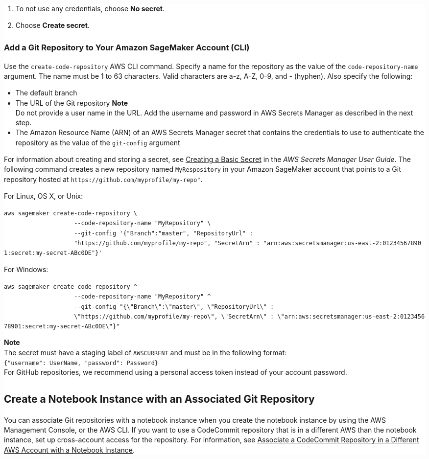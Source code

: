    1. To not use any credentials, choose **No secret**\.

1. Choose **Create secret**\.

### Add a Git Repository to Your Amazon SageMaker Account \(CLI\)<a name="nbi-git-resource-cli"></a>

Use the `create-code-repository` AWS CLI command\. Specify a name for the repository as the value of the `code-repository-name` argument\. The name must be 1 to 63 characters\. Valid characters are a\-z, A\-Z, 0\-9, and \- \(hyphen\)\. Also specify the following:
+ The default branch
+ The URL of the Git repository
**Note**  
Do not provide a user name in the URL\. Add the username and password in AWS Secrets Manager as described in the next step\.
+ The Amazon Resource Name \(ARN\) of an AWS Secrets Manager secret that contains the credentials to use to authenticate the repository as the value of the `git-config` argument

For information about creating and storing a secret, see [Creating a Basic Secret](https://docs.aws.amazon.com/secretsmanager/latest/userguide/manage_create-basic-secret.html) in the *AWS Secrets Manager User Guide*\. The following command creates a new repository named `MyRespository` in your Amazon SageMaker account that points to a Git repository hosted at `https://github.com/myprofile/my-repo"`\.

For Linux, OS X, or Unix:

```
aws sagemaker create-code-repository \
                    --code-repository-name "MyRepository" \
                    --git-config '{"Branch":"master", "RepositoryUrl" :
                    "https://github.com/myprofile/my-repo", "SecretArn" : "arn:aws:secretsmanager:us-east-2:012345678901:secret:my-secret-ABc0DE"}'
```

For Windows:

```
aws sagemaker create-code-repository ^
                    --code-repository-name "MyRepository" ^
                    --git-config "{\"Branch\":\"master\", \"RepositoryUrl\" :
                    \"https://github.com/myprofile/my-repo\", \"SecretArn\" : \"arn:aws:secretsmanager:us-east-2:012345678901:secret:my-secret-ABc0DE\"}"
```

**Note**  
The secret must have a staging label of `AWSCURRENT` and must be in the following format:  
`{"username": UserName, "password": Password}`  
For GitHub repositories, we recommend using a personal access token instead of your account password\.

## Create a Notebook Instance with an Associated Git Repository<a name="nbi-git-create"></a>

You can associate Git repositories with a notebook instance when you create the notebook instance by using the AWS Management Console, or the AWS CLI\. If you want to use a CodeCommit repository that is in a different AWS than the notebook instance, set up cross\-account access for the repository\. For information, see [Associate a CodeCommit Repository in a Different AWS Account with a Notebook Instance](#nbi-git-cross)\.
